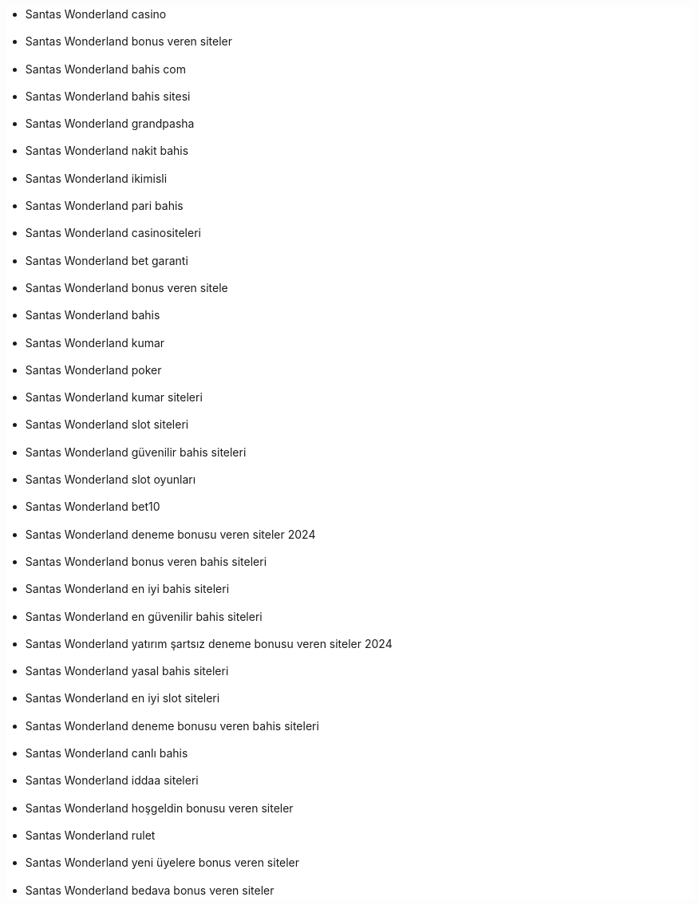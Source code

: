 - Santas Wonderland casino

- Santas Wonderland bonus veren siteler

- Santas Wonderland bahis com

- Santas Wonderland bahis sitesi

- Santas Wonderland grandpasha

- Santas Wonderland nakit bahis

- Santas Wonderland ikimisli

- Santas Wonderland pari bahis

- Santas Wonderland casinositeleri

- Santas Wonderland bet garanti

- Santas Wonderland bonus veren sitele

- Santas Wonderland bahis

- Santas Wonderland kumar

- Santas Wonderland poker

- Santas Wonderland kumar siteleri

- Santas Wonderland slot siteleri

- Santas Wonderland güvenilir bahis siteleri

- Santas Wonderland slot oyunları

- Santas Wonderland bet10

- Santas Wonderland deneme bonusu veren siteler 2024

- Santas Wonderland bonus veren bahis siteleri

- Santas Wonderland en iyi bahis siteleri

- Santas Wonderland en güvenilir bahis siteleri

- Santas Wonderland yatırım şartsız deneme bonusu veren siteler 2024

- Santas Wonderland yasal bahis siteleri

- Santas Wonderland en iyi slot siteleri

- Santas Wonderland deneme bonusu veren bahis siteleri

- Santas Wonderland canlı bahis

- Santas Wonderland iddaa siteleri

- Santas Wonderland hoşgeldin bonusu veren siteler

- Santas Wonderland rulet

- Santas Wonderland yeni üyelere bonus veren siteler

- Santas Wonderland bedava bonus veren siteler
